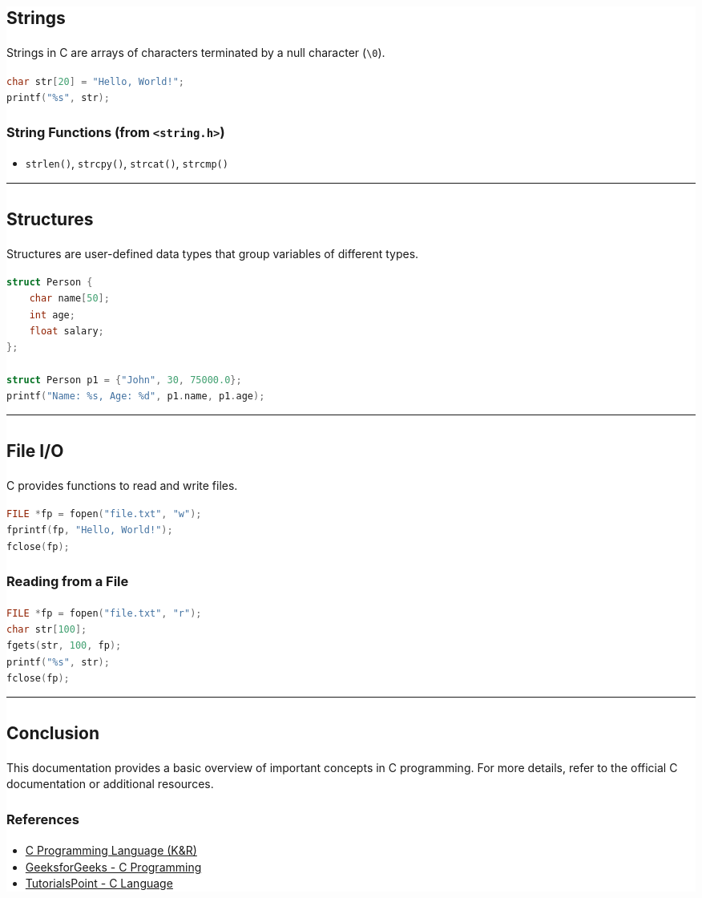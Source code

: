 
## Strings
Strings in C are arrays of characters terminated by a null character (`\0`).
```c
char str[20] = "Hello, World!";
printf("%s", str);
```

### String Functions (from `<string.h>`)
- `strlen()`, `strcpy()`, `strcat()`, `strcmp()`

---

## Structures
Structures are user-defined data types that group variables of different types.
```c
struct Person {
    char name[50];
    int age;
    float salary;
};

struct Person p1 = {"John", 30, 75000.0};
printf("Name: %s, Age: %d", p1.name, p1.age);
```

---

## File I/O
C provides functions to read and write files.
```c
FILE *fp = fopen("file.txt", "w");
fprintf(fp, "Hello, World!");
fclose(fp);
```

### Reading from a File
```c
FILE *fp = fopen("file.txt", "r");
char str[100];
fgets(str, 100, fp);
printf("%s", str);
fclose(fp);
```

---

## Conclusion
This documentation provides a basic overview of important concepts in C programming. For more details, refer to the official C documentation or additional resources.

### References
- [C Programming Language (K&R)](https://en.wikipedia.org/wiki/The_C_Programming_Language)
- [GeeksforGeeks - C Programming](https://www.geeksforgeeks.org/c-programming-language/)
- [TutorialsPoint - C Language](https://www.tutorialspoint.com/cprogramming/index.htm)